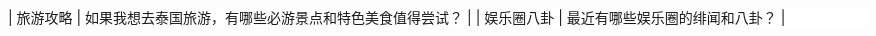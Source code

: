 | 旅游攻略 | 如果我想去泰国旅游，有哪些必游景点和特色美食值得尝试？                                                                                                                                                                                                                                                                                                                                                                                                                                                                                                                                                                                                                                                                                                                                                                                                                                                                                                                                                                                                                                                                                                                                                                                                                                                                                                                                                                                                                                                                                                                                                                                                                                                                                                                                                                                                                                                                                                                                                                                                                            |
| 娱乐圈八卦 | 最近有哪些娱乐圈的绯闻和八卦？                                                                                                                                                                                                                                                                                                                                                                                                                                                                                                                                                                                                                                                                                                                                                                                                                                                                                                                                                                                                                                                                                                                                                                                                                                                                                                                                                                                                                                                                                                                                                                                                                                                                                                                                                                                                                                                                                                                                                                                                                                                                                                              |